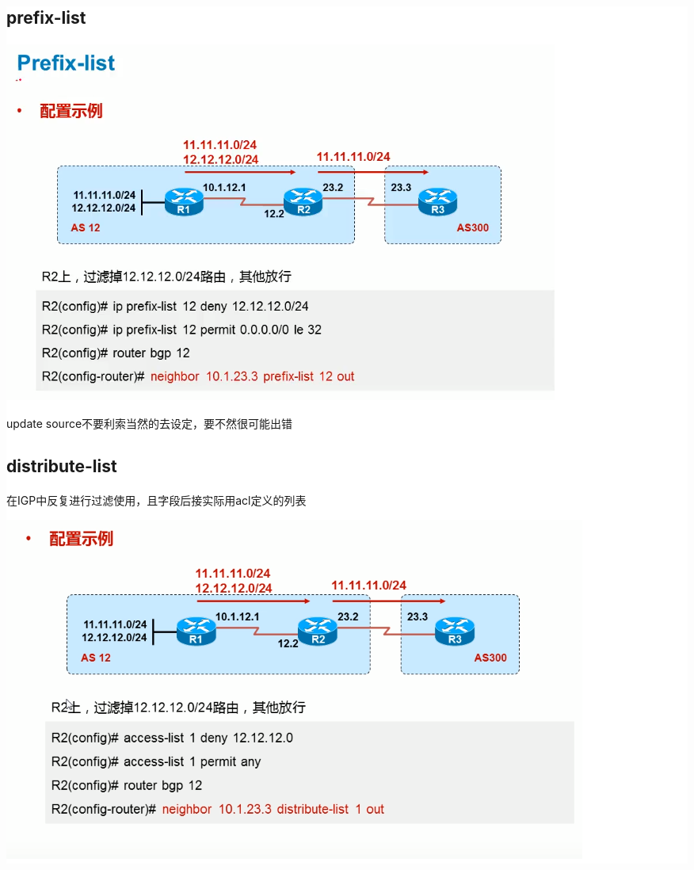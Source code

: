 ## prefix-list

![image-20210201094620030](BGP-p25-CCNP.assets/image-20210201094620030.png)

update source不要利索当然的去设定，要不然很可能出错

## distribute-list

在IGP中反复进行过滤使用，且字段后接实际用acl定义的列表

![image-20210201111626764](BGP-p25-CCNP.assets/image-20210201111626764.png)
